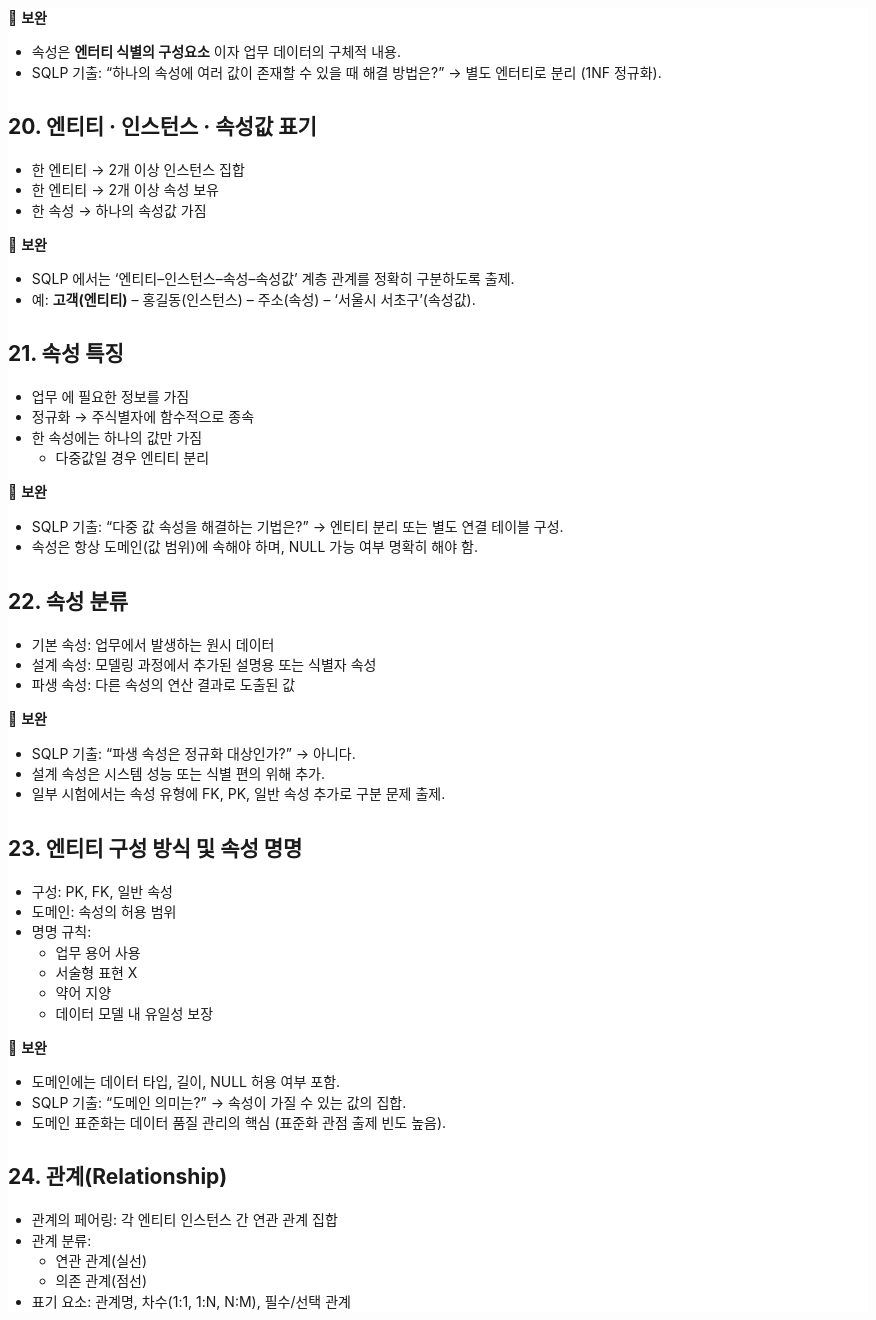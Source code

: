 🔵 **보완**
- 속성은 **엔터티 식별의 구성요소** 이자 업무 데이터의 구체적 내용.
- SQLP 기출: “하나의 속성에 여러 값이 존재할 수 있을 때 해결 방법은?” → 별도 엔터티로 분리 (1NF 정규화).

## 20. 엔티티 · 인스턴스 · 속성값 표기
- 한 엔티티 → 2개 이상 인스턴스 집합
- 한 엔티티 → 2개 이상 속성 보유
- 한 속성 → 하나의 속성값 가짐

🔵 **보완**
- SQLP 에서는 ‘엔티티–인스턴스–속성–속성값’ 계층 관계를 정확히 구분하도록 출제.
- 예: **고객(엔티티)** – 홍길동(인스턴스) – 주소(속성) – ‘서울시 서초구’(속성값).

## 21. 속성 특징
- 업무 에 필요한 정보를 가짐
- 정규화 → 주식별자에 함수적으로 종속
- 한 속성에는 하나의 값만 가짐
  - 다중값일 경우 엔티티 분리

🔵 **보완**
- SQLP 기출: “다중 값 속성을 해결하는 기법은?” → 엔티티 분리 또는 별도 연결 테이블 구성.
- 속성은 항상 도메인(값 범위)에 속해야 하며, NULL 가능 여부 명확히 해야 함.

## 22. 속성 분류
- 기본 속성: 업무에서 발생하는 원시 데이터
- 설계 속성: 모델링 과정에서 추가된 설명용 또는 식별자 속성
- 파생 속성: 다른 속성의 연산 결과로 도출된 값

🔵 **보완**
- SQLP 기출: “파생 속성은 정규화 대상인가?” → 아니다.
- 설계 속성은 시스템 성능 또는 식별 편의 위해 추가.
- 일부 시험에서는 속성 유형에 FK, PK, 일반 속성 추가로 구분 문제 출제.

## 23. 엔티티 구성 방식 및 속성 명명
- 구성: PK, FK, 일반 속성
- 도메인: 속성의 허용 범위
- 명명 규칙:
  - 업무 용어 사용
  - 서술형 표현 X
  - 약어 지양
  - 데이터 모델 내 유일성 보장

🔵 **보완**
- 도메인에는 데이터 타입, 길이, NULL 허용 여부 포함.
- SQLP 기출: “도메인 의미는?” → 속성이 가질 수 있는 값의 집합.
- 도메인 표준화는 데이터 품질 관리의 핵심 (표준화 관점 출제 빈도 높음).

## 24. 관계(Relationship)
- 관계의 페어링: 각 엔티티 인스턴스 간 연관 관계 집합
- 관계 분류:
  - 연관 관계(실선)
  - 의존 관계(점선)
- 표기 요소: 관계명, 차수(1:1, 1:N, N:M), 필수/선택 관계
